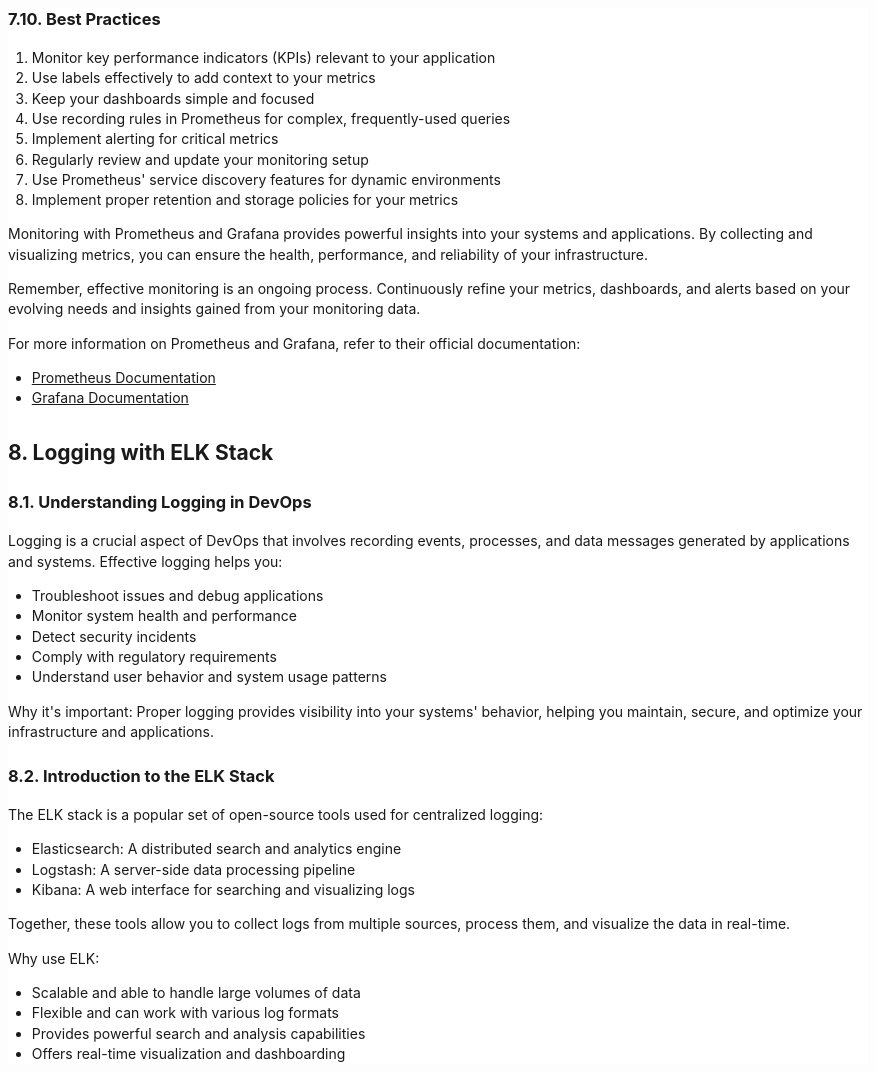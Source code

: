 
### 7.10. Best Practices

1. Monitor key performance indicators (KPIs) relevant to your application
2. Use labels effectively to add context to your metrics
3. Keep your dashboards simple and focused
4. Use recording rules in Prometheus for complex, frequently-used queries
5. Implement alerting for critical metrics
6. Regularly review and update your monitoring setup
7. Use Prometheus' service discovery features for dynamic environments
8. Implement proper retention and storage policies for your metrics

Monitoring with Prometheus and Grafana provides powerful insights into your systems and applications. By collecting and visualizing metrics, you can ensure the health, performance, and reliability of your infrastructure.

Remember, effective monitoring is an ongoing process. Continuously refine your metrics, dashboards, and alerts based on your evolving needs and insights gained from your monitoring data.


For more information on Prometheus and Grafana, refer to their official documentation:
- [Prometheus Documentation](https://prometheus.io/docs/introduction/overview/)
- [Grafana Documentation](https://grafana.com/docs/)

## 8. Logging with ELK Stack

### 8.1. Understanding Logging in DevOps

Logging is a crucial aspect of DevOps that involves recording events, processes, and data messages generated by applications and systems. Effective logging helps you:

- Troubleshoot issues and debug applications
- Monitor system health and performance
- Detect security incidents
- Comply with regulatory requirements
- Understand user behavior and system usage patterns

Why it's important: Proper logging provides visibility into your systems' behavior, helping you maintain, secure, and optimize your infrastructure and applications.

### 8.2. Introduction to the ELK Stack

The ELK stack is a popular set of open-source tools used for centralized logging:

- Elasticsearch: A distributed search and analytics engine
- Logstash: A server-side data processing pipeline
- Kibana: A web interface for searching and visualizing logs

Together, these tools allow you to collect logs from multiple sources, process them, and visualize the data in real-time.

Why use ELK:
- Scalable and able to handle large volumes of data
- Flexible and can work with various log formats
- Provides powerful search and analysis capabilities
- Offers real-time visualization and dashboarding
